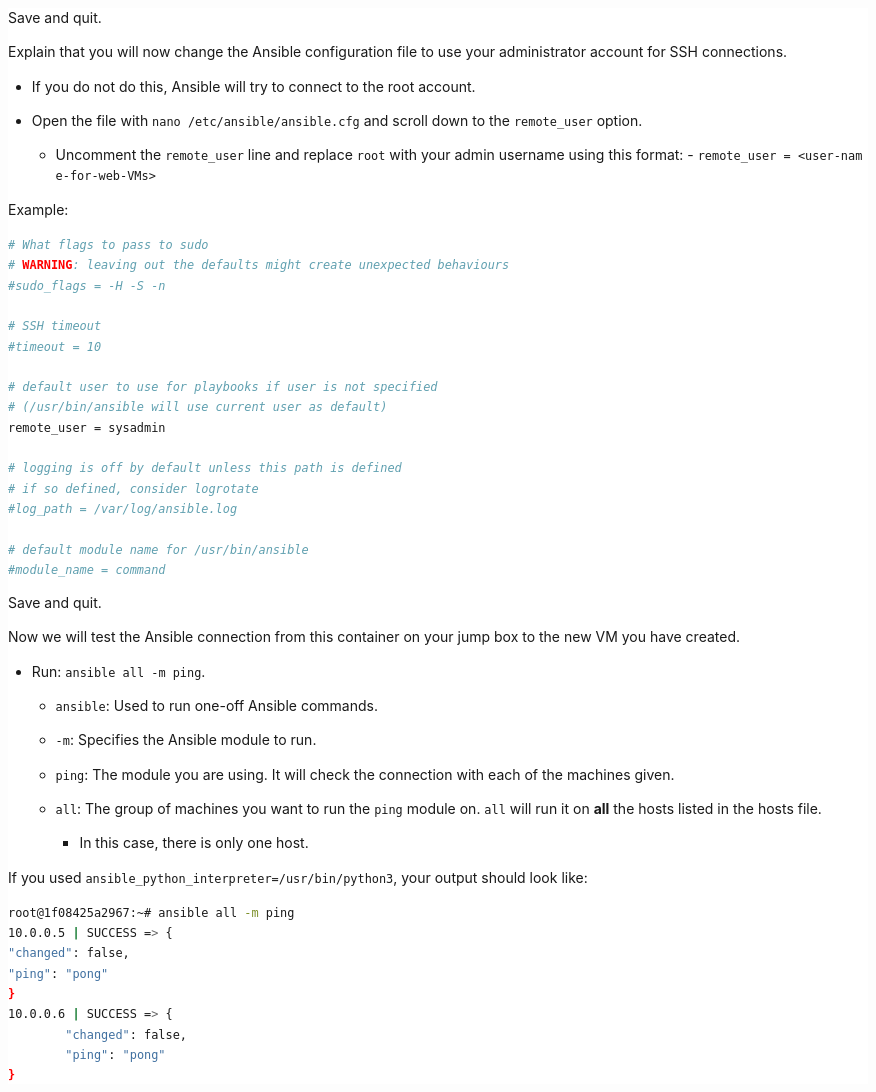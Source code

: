 Save and quit.

Explain that you will now change the Ansible configuration file to use your administrator account for SSH connections.

- If you do not do this, Ansible will try to connect to the root account.

- Open the file with `nano /etc/ansible/ansible.cfg` and scroll down to the `remote_user` option.
    
    - Uncomment the `remote_user` line and replace `root` with your admin username using this format:
				- `remote_user = <user-name-for-web-VMs>`

Example:

```bash
# What flags to pass to sudo
# WARNING: leaving out the defaults might create unexpected behaviours
#sudo_flags = -H -S -n

# SSH timeout
#timeout = 10

# default user to use for playbooks if user is not specified
# (/usr/bin/ansible will use current user as default)
remote_user = sysadmin

# logging is off by default unless this path is defined
# if so defined, consider logrotate
#log_path = /var/log/ansible.log

# default module name for /usr/bin/ansible
#module_name = command

```

Save and quit.

Now we will test the Ansible connection from this container on your jump box to the new VM you have created.

- Run: `ansible all -m ping`.

    - `ansible`: Used to run one-off Ansible commands.

    - `-m`: Specifies the Ansible module to run.

    - `ping`: The module you are using. It will check the connection with each of the machines given.

    - `all`: The group of machines you want to run the `ping` module on. `all` will run it on **all** the hosts listed in the hosts file. 

        - In this case, there is only one host.

If you used `ansible_python_interpreter=/usr/bin/python3`, your output should look like:

```bash
root@1f08425a2967:~# ansible all -m ping
10.0.0.5 | SUCCESS => {
"changed": false, 
"ping": "pong"
}
10.0.0.6 | SUCCESS => {
		"changed": false, 
		"ping": "pong"
}
```
